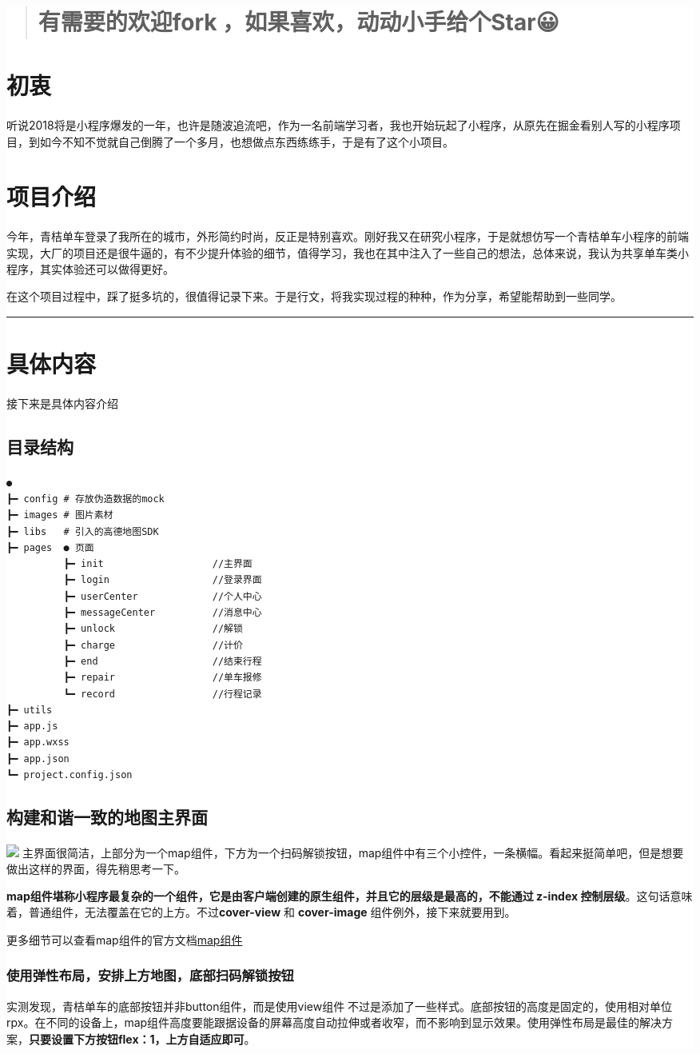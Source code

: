 > # 有需要的欢迎fork ，如果喜欢，动动小手给个Star😀

# 初衷
听说2018将是小程序爆发的一年，也许是随波追流吧，作为一名前端学习者，我也开始玩起了小程序，从原先在掘金看别人写的小程序项目，到如今不知不觉就自己倒腾了一个多月，也想做点东西练练手，于是有了这个小项目。

# 项目介绍
今年，青桔单车登录了我所在的城市，外形简约时尚，反正是特别喜欢。刚好我又在研究小程序，于是就想仿写一个青桔单车小程序的前端实现，大厂的项目还是很牛逼的，有不少提升体验的细节，值得学习，我也在其中注入了一些自己的想法，总体来说，我认为共享单车类小程序，其实体验还可以做得更好。

在这个项目过程中，踩了挺多坑的，很值得记录下来。于是行文，将我实现过程的种种，作为分享，希望能帮助到一些同学。

-------------------------------
# 具体内容
接下来是具体内容介绍
## 目录结构
    ●
    ┣━ config # 存放伪造数据的mock
    ┣━ images # 图片素材
    ┣━ libs   # 引入的高德地图SDK
    ┣━ pages  ● 页面
              ┣━ init                   //主界面
              ┣━ login                  //登录界面
              ┣━ userCenter             //个人中心
              ┣━ messageCenter          //消息中心
              ┣━ unlock                 //解锁
              ┣━ charge                 //计价
              ┣━ end                    //结束行程
              ┣━ repair                 //单车报修
              ┗━ record                 //行程记录
    ┣━ utils
    ┣━ app.js
    ┣━ app.wxss
    ┣━ app.json
    ┗━ project.config.json
## 构建和谐一致的地图主界面
![](https://user-gold-cdn.xitu.io/2018/6/10/163e6ec4a4522bd2?w=479&h=935&f=png&s=355287)
 主界面很简洁，上部分为一个map组件，下方为一个扫码解锁按钮，map组件中有三个小控件，一条横幅。看起来挺简单吧，但是想要做出这样的界面，得先稍思考一下。
 
  **map组件堪称小程序最复杂的一个组件，它是由客户端创建的原生组件，并且它的层级是最高的，不能通过 z-index 控制层级**。这句话意味着，普通组件，无法覆盖在它的上方。不过**cover-view** 和 **cover-image** 组件例外，接下来就要用到。
  
  更多细节可以查看map组件的官方文档[map组件](https://developers.weixin.qq.com/miniprogram/dev/component/map.html#map)
  
### 使用弹性布局，安排上方地图，底部扫码解锁按钮
实测发现，青桔单车的底部按钮并非button组件，而是使用view组件 不过是添加了一些样式。底部按钮的高度是固定的，使用相对单位rpx。在不同的设备上，map组件高度要能跟据设备的屏幕高度自动拉伸或者收窄，而不影响到显示效果。使用弹性布局是最佳的解决方案，**只要设置下方按钮flex：1，上方自适应即可**。
 